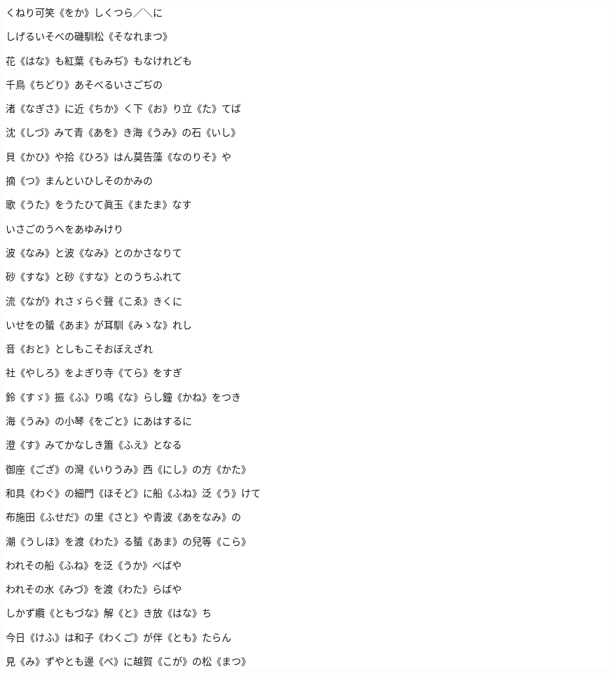 くねり可笑《をか》しくつら／＼に

しげるいそべの磯馴松《そなれまつ》



花《はな》も紅葉《もみぢ》もなけれども

千鳥《ちどり》あそべるいさごぢの

渚《なぎさ》に近《ちか》く下《お》り立《た》てば

沈《しづ》みて青《あを》き海《うみ》の石《いし》



貝《かひ》や拾《ひろ》はん莫告藻《なのりそ》や

摘《つ》まんといひしそのかみの

歌《うた》をうたひて眞玉《またま》なす

いさごのうへをあゆみけり



波《なみ》と波《なみ》とのかさなりて

砂《すな》と砂《すな》とのうちふれて

流《なが》れさゞらぐ聲《こゑ》きくに

いせをの蜑《あま》が耳馴《みゝな》れし

音《おと》としもこそおぼえざれ



社《やしろ》をよぎり寺《てら》をすぎ

鈴《すゞ》振《ふ》り鳴《な》らし鐘《かね》をつき

海《うみ》の小琴《をごと》にあはするに

澄《す》みてかなしき簫《ふえ》となる



御座《ござ》の灣《いりうみ》西《にし》の方《かた》

和具《わぐ》の細門《ほそど》に船《ふね》泛《う》けて

布施田《ふせだ》の里《さと》や青波《あをなみ》の

潮《うしほ》を渡《わた》る蜑《あま》の兒等《こら》



われその船《ふね》を泛《うか》べばや

われその水《みづ》を渡《わた》らばや

しかず纜《ともづな》解《と》き放《はな》ち

今日《けふ》は和子《わくご》が伴《とも》たらん



見《み》ずやとも邊《べ》に越賀《こが》の松《まつ》
